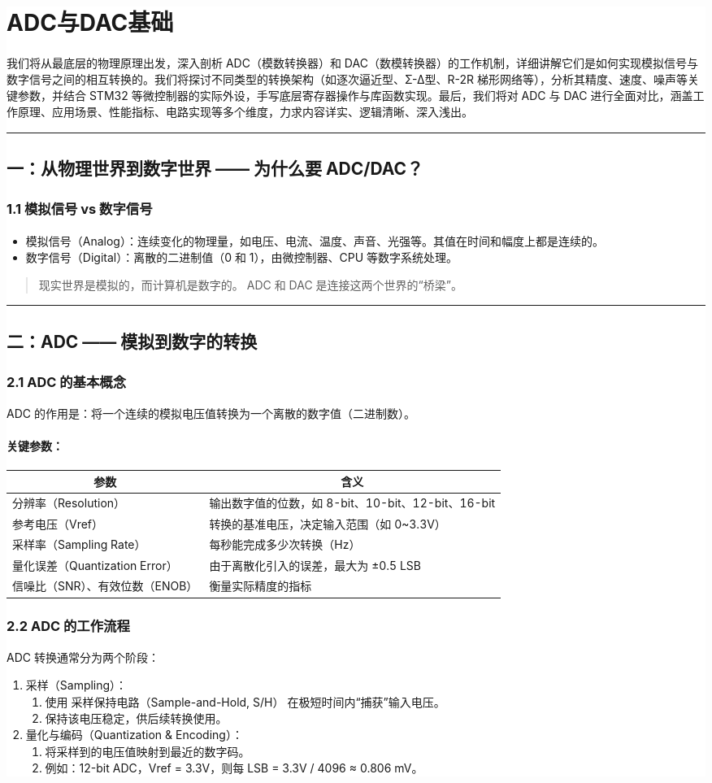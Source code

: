 # ADC与DAC基础

我们将从最底层的物理原理出发，深入剖析 ADC（模数转换器）和 DAC（数模转换器）的工作机制，详细讲解它们是如何实现模拟信号与数字信号之间的相互转换的。我们将探讨不同类型的转换架构（如逐次逼近型、Σ-Δ型、R-2R 梯形网络等），分析其精度、速度、噪声等关键参数，并结合 STM32 等微控制器的实际外设，手写底层寄存器操作与库函数实现。最后，我们将对 ADC 与 DAC 进行全面对比，涵盖工作原理、应用场景、性能指标、电路实现等多个维度，力求内容详实、逻辑清晰、深入浅出。

------



## 一：从物理世界到数字世界 —— 为什么要 ADC/DAC？

### 1.1 模拟信号 vs 数字信号

- 模拟信号（Analog）：连续变化的物理量，如电压、电流、温度、声音、光强等。其值在时间和幅度上都是连续的。
- 数字信号（Digital）：离散的二进制值（0 和 1），由微控制器、CPU 等数字系统处理。

> 现实世界是模拟的，而计算机是数字的。 ADC 和 DAC 是连接这两个世界的“桥梁”。

------



## 二：ADC —— 模拟到数字的转换

### 2.1 ADC 的基本概念

ADC 的作用是：将一个连续的模拟电压值转换为一个离散的数字值（二进制数）。

#### 关键参数：

| 参数                            | 含义                                               |
| ------------------------------- | -------------------------------------------------- |
| 分辨率（Resolution）            | 输出数字值的位数，如 8-bit、10-bit、12-bit、16-bit |
| 参考电压（Vref）                | 转换的基准电压，决定输入范围（如 0~3.3V）          |
| 采样率（Sampling Rate）         | 每秒能完成多少次转换（Hz）                         |
| 量化误差（Quantization Error）  | 由于离散化引入的误差，最大为 ±0.5 LSB              |
| 信噪比（SNR）、有效位数（ENOB） | 衡量实际精度的指标                                 |



### 2.2 ADC 的工作流程

ADC 转换通常分为两个阶段：

1. 采样（Sampling）：
   1. 使用 采样保持电路（Sample-and-Hold, S/H） 在极短时间内“捕获”输入电压。
   2. 保持该电压稳定，供后续转换使用。
2. 量化与编码（Quantization & Encoding）：
   1. 将采样到的电压值映射到最近的数字码。
   2. 例如：12-bit ADC，Vref = 3.3V，则每 LSB = 3.3V / 4096 ≈ 0.806 mV。
